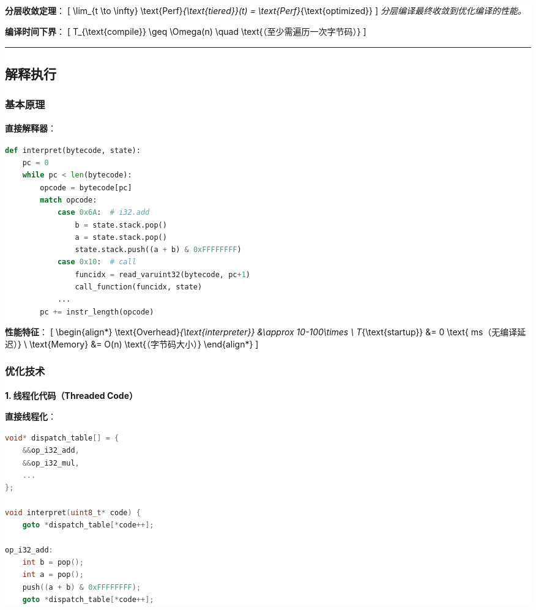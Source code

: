 **分层收敛定理**：
\[
\lim_{t \to \infty} \text{Perf}_{\text{tiered}}(t) = \text{Perf}_{\text{optimized}}
\]
_分层编译最终收敛到优化编译的性能。_

**编译时间下界**：
\[
T_{\text{compile}} \geq \Omega(n) \quad \text{（至少需遍历一次字节码）}
\]

---

## 解释执行

### 基本原理

**直接解释器**：
```python
def interpret(bytecode, state):
    pc = 0
    while pc < len(bytecode):
        opcode = bytecode[pc]
        match opcode:
            case 0x6A:  # i32.add
                b = state.stack.pop()
                a = state.stack.pop()
                state.stack.push((a + b) & 0xFFFFFFFF)
            case 0x10:  # call
                funcidx = read_varuint32(bytecode, pc+1)
                call_function(funcidx, state)
            ...
        pc += instr_length(opcode)
```

**性能特征**：
\[
\begin{align*}
\text{Overhead}_{\text{interpreter}} &\approx 10-100\times \\
T_{\text{startup}} &= 0 \text{ ms（无编译延迟）} \\
\text{Memory} &= O(n) \text{（字节码大小）}
\end{align*}
\]

### 优化技术

**1. 线程化代码（Threaded Code）**

**直接线程化**：
```c
void* dispatch_table[] = {
    &&op_i32_add,
    &&op_i32_mul,
    ...
};

void interpret(uint8_t* code) {
    goto *dispatch_table[*code++];

op_i32_add:
    int b = pop();
    int a = pop();
    push((a + b) & 0xFFFFFFFF);
    goto *dispatch_table[*code++];

```